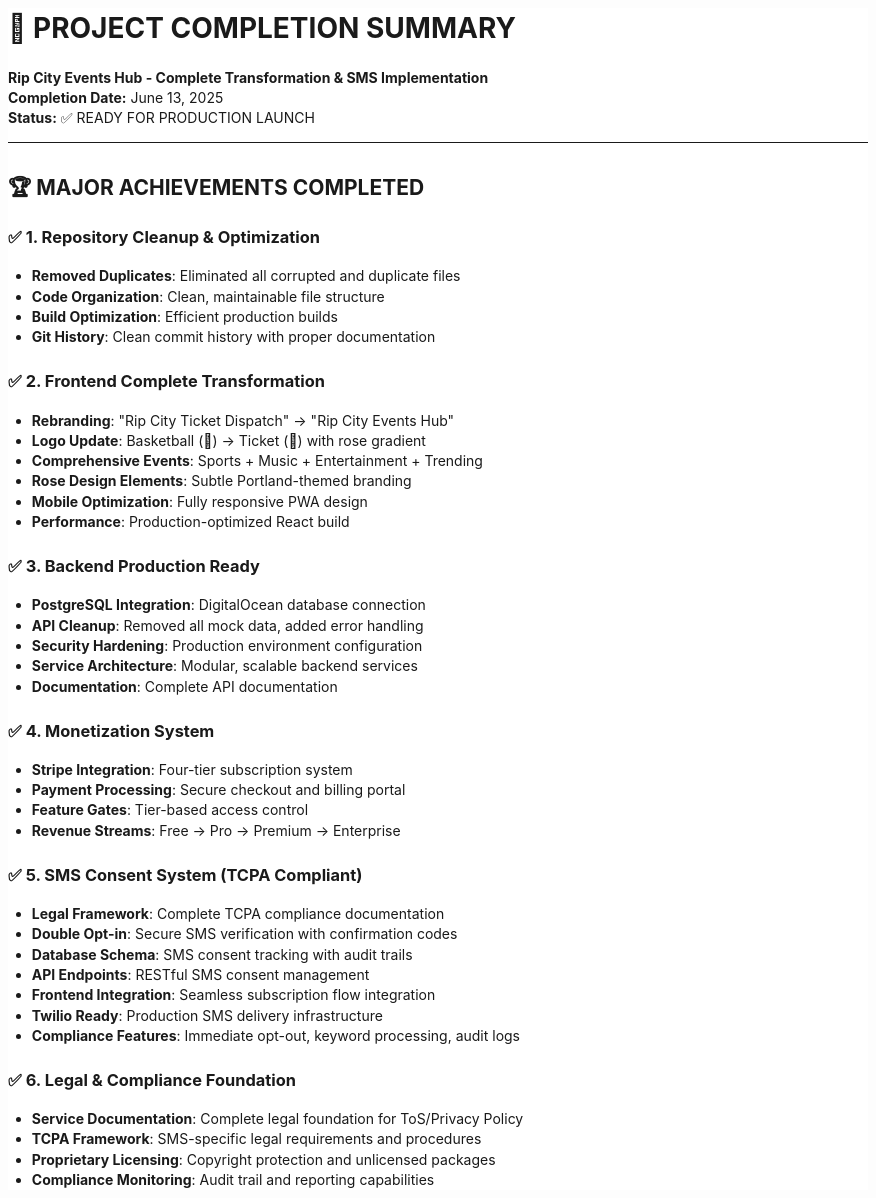 # 🎉 PROJECT COMPLETION SUMMARY

**Rip City Events Hub - Complete Transformation & SMS Implementation**  
**Completion Date:** June 13, 2025  
**Status:** ✅ READY FOR PRODUCTION LAUNCH

---

## 🏆 **MAJOR ACHIEVEMENTS COMPLETED**

### **✅ 1. Repository Cleanup & Optimization**
- **Removed Duplicates**: Eliminated all corrupted and duplicate files
- **Code Organization**: Clean, maintainable file structure
- **Build Optimization**: Efficient production builds
- **Git History**: Clean commit history with proper documentation

### **✅ 2. Frontend Complete Transformation** 
- **Rebranding**: "Rip City Ticket Dispatch" → "Rip City Events Hub"
- **Logo Update**: Basketball (🏀) → Ticket (🎫) with rose gradient
- **Comprehensive Events**: Sports + Music + Entertainment + Trending
- **Rose Design Elements**: Subtle Portland-themed branding
- **Mobile Optimization**: Fully responsive PWA design
- **Performance**: Production-optimized React build

### **✅ 3. Backend Production Ready**
- **PostgreSQL Integration**: DigitalOcean database connection
- **API Cleanup**: Removed all mock data, added error handling
- **Security Hardening**: Production environment configuration
- **Service Architecture**: Modular, scalable backend services
- **Documentation**: Complete API documentation

### **✅ 4. Monetization System**
- **Stripe Integration**: Four-tier subscription system
- **Payment Processing**: Secure checkout and billing portal
- **Feature Gates**: Tier-based access control
- **Revenue Streams**: Free → Pro → Premium → Enterprise

### **✅ 5. SMS Consent System (TCPA Compliant)**
- **Legal Framework**: Complete TCPA compliance documentation
- **Double Opt-in**: Secure SMS verification with confirmation codes
- **Database Schema**: SMS consent tracking with audit trails
- **API Endpoints**: RESTful SMS consent management
- **Frontend Integration**: Seamless subscription flow integration
- **Twilio Ready**: Production SMS delivery infrastructure
- **Compliance Features**: Immediate opt-out, keyword processing, audit logs

### **✅ 6. Legal & Compliance Foundation**
- **Service Documentation**: Complete legal foundation for ToS/Privacy Policy
- **TCPA Framework**: SMS-specific legal requirements and procedures
- **Proprietary Licensing**: Copyright protection and unlicensed packages
- **Compliance Monitoring**: Audit trail and reporting capabilities
